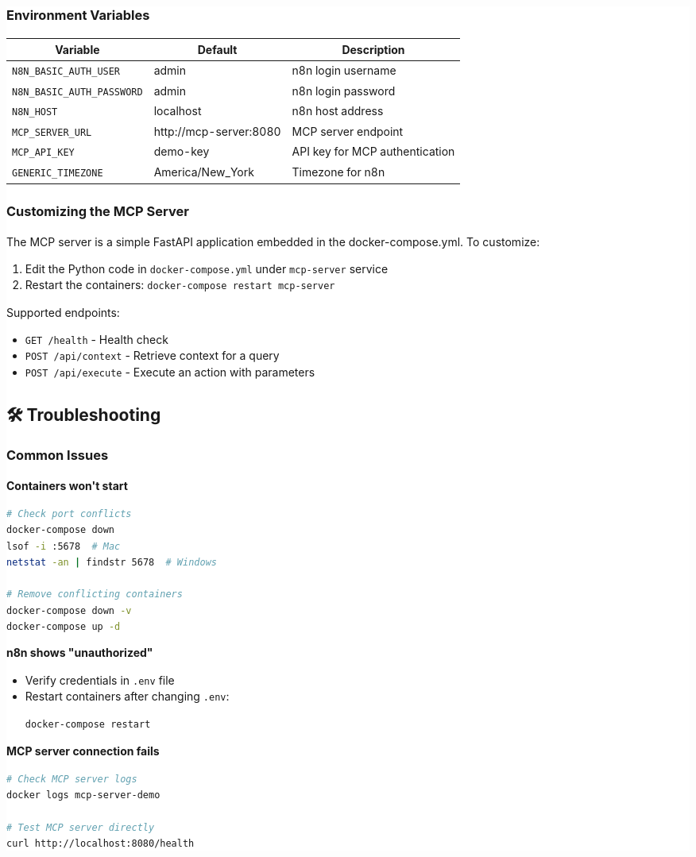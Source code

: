 ### Environment Variables

| Variable | Default | Description |
|----------|---------|-------------|
| `N8N_BASIC_AUTH_USER` | admin | n8n login username |
| `N8N_BASIC_AUTH_PASSWORD` | admin | n8n login password |
| `N8N_HOST` | localhost | n8n host address |
| `MCP_SERVER_URL` | http://mcp-server:8080 | MCP server endpoint |
| `MCP_API_KEY` | demo-key | API key for MCP authentication |
| `GENERIC_TIMEZONE` | America/New_York | Timezone for n8n |

### Customizing the MCP Server

The MCP server is a simple FastAPI application embedded in the docker-compose.yml. To customize:

1. Edit the Python code in `docker-compose.yml` under `mcp-server` service
2. Restart the containers: `docker-compose restart mcp-server`

Supported endpoints:
- `GET /health` - Health check
- `POST /api/context` - Retrieve context for a query
- `POST /api/execute` - Execute an action with parameters

## 🛠️ Troubleshooting

### Common Issues

**Containers won't start**
```bash
# Check port conflicts
docker-compose down
lsof -i :5678  # Mac
netstat -an | findstr 5678  # Windows

# Remove conflicting containers
docker-compose down -v
docker-compose up -d
```

**n8n shows "unauthorized"**
- Verify credentials in `.env` file
- Restart containers after changing `.env`:
  ```bash
  docker-compose restart
  ```

**MCP server connection fails**
```bash
# Check MCP server logs
docker logs mcp-server-demo

# Test MCP server directly
curl http://localhost:8080/health
```
